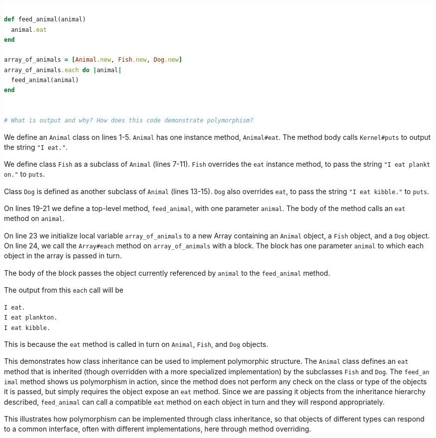 ```ruby

def feed_animal(animal)
  animal.eat
end

array_of_animals = [Animal.new, Fish.new, Dog.new]
array_of_animals.each do |animal|
  feed_animal(animal)
end


# What is output and why? How does this code demonstrate polymorphism? 

```

We define an `Animal` class on lines 1-5. `Animal` has one instance method, `Animal#eat`. The method body calls `Kernel#puts` to output the string `"I eat."`.

We define class `Fish` as a subclass of `Animal` (lines 7-11). `Fish` overrides the `eat` instance method, to pass the string `"I eat plankton."` to `puts`.

Class `Dog` is defined as another subclass of `Animal` (lines 13-15). `Dog` also overrides `eat`, to pass the string `"I eat kibble."` to `puts`.

On lines 19-21 we define a top-level method, `feed_animal`, with one parameter `animal`. The body of the method calls an `eat` method on `animal`.

On line 23 we initialize local variable `array_of_animals` to a new Array containing an `Animal` object, a `Fish` object, and a `Dog` object. On line 24, we call the `Array#each` method on `array_of_animals` with a block. The block has one parameter `animal` to which each object in the array is passed in turn.

The body of the block passes the object currently referenced by `animal` to the `feed_animal` method.

The output from this `each` call will be

```
I eat.
I eat plankton.
I eat kibble.
```

This is because the `eat` method is called in turn on `Animal`, `Fish`, and `Dog` objects.

This demonstrates how class inheritance can be used to implement polymorphic structure. The `Animal` class defines an `eat` method that is inherited (though overridden with a more specialized implementation) by the subclasses `Fish` and `Dog`. The `feed_animal` method shows us polymorphism in action, since the method does not perform any check on the class or type of the objects it is passed, but simply requires the object expose an `eat` method. Since we are passing it objects from the inheritance hierarchy described, `feed_animal` can call a compatible `eat` method on each object in turn and they will respond appropriately.

This illustrates how polymorphism can be implemented through class inheritance, so that objects of different types can respond to a common interface, often with different implementations, here through method overriding.
